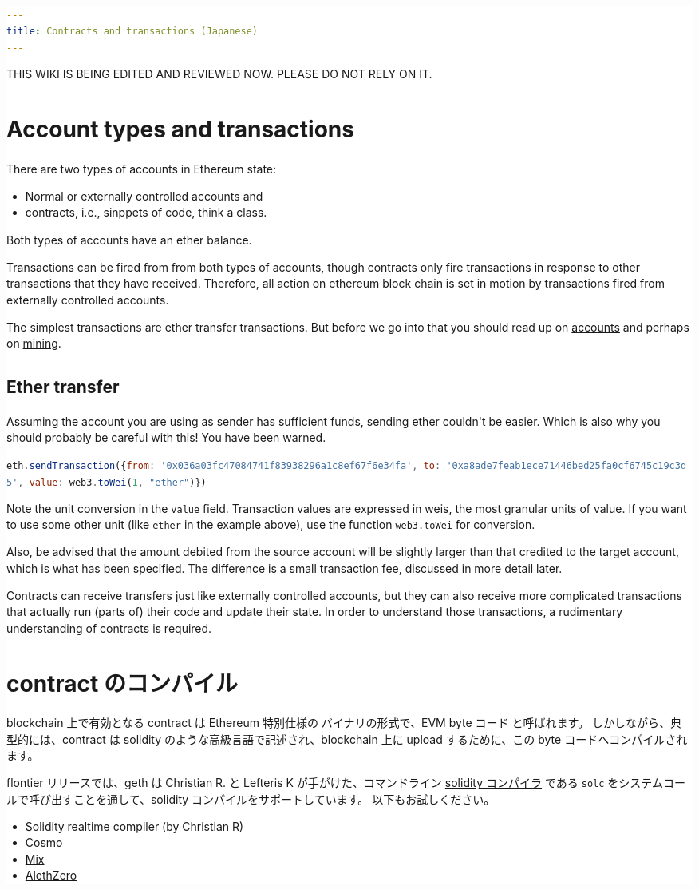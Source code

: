 ```yaml
---
title: Contracts and transactions (Japanese)
---
```

THIS WIKI IS BEING EDITED AND REVIEWED NOW. PLEASE DO NOT RELY ON IT.

# Account types and transactions

There are two types of accounts in Ethereum state:
* Normal or externally controlled accounts and
* contracts, i.e., sinppets of code, think a class.

Both types of accounts have an ether balance.

Transactions can be fired from from both types of accounts, though contracts only fire transactions in response to other transactions that they have received. Therefore, all action on ethereum block chain is set in motion by transactions fired from externally controlled accounts.

The simplest transactions are ether transfer transactions. But before we go into that you should read up on [accounts](../interface/managing-your-accounts) and perhaps on [mining](../legacy/mining).

## Ether transfer

Assuming the account you are using as sender has sufficient funds, sending ether couldn't be easier. Which is also why you should probably be careful with this! You have been warned.

```js
eth.sendTransaction({from: '0x036a03fc47084741f83938296a1c8ef67f6e34fa', to: '0xa8ade7feab1ece71446bed25fa0cf6745c19c3d5', value: web3.toWei(1, "ether")})
```

Note the unit conversion in the `value` field. Transaction values are expressed in weis, the most granular units of value. If you want to use some other unit (like `ether` in the example above), use the function `web3.toWei` for conversion.

Also, be advised that the amount debited from the source account will be slightly larger than that credited to the target account, which is what has been specified. The difference is a small transaction fee, discussed in more detail later.

Contracts can receive transfers just like externally controlled accounts, but they can also receive more complicated transactions that actually run (parts of) their code and update their state. In order to understand those transactions, a rudimentary understanding of contracts is required.

# contract のコンパイル

blockchain 上で有効となる contract は Ethereum 特別仕様の バイナリの形式で、EVM byte コード と呼ばれます。
しかしながら、典型的には、contract は [solidity](https://github.com/ethereum/wiki/wiki/Solidity-Tutorial) のような高級言語で記述され、blockchain 上に upload するために、この byte コードへコンパイルされます。

flontier リリースでは、geth は Christian R. と Lefteris K が手がけた、コマンドライン [solidity コンパイラ](https://solidity.readthedocs.io/en/latest/installing-solidity.html) である `solc` をシステムコールで呼び出すことを通して、solidity コンパイルをサポートしています。
以下もお試しください。
* [Solidity realtime compiler](https://chriseth.github.io/cpp-ethereum/) (by Christian R) 
* [Cosmo](http://meteor-dapp-cosmo.meteor.com) 
* [Mix]() 
* [AlethZero]()
